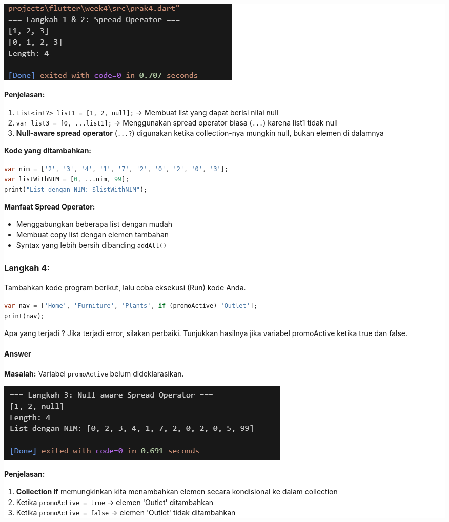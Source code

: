 ![](./img/9.png)

**Penjelasan:**
1. `List<int?> list1 = [1, 2, null];` → Membuat list yang dapat berisi nilai null
2. `var list3 = [0, ...list1];` → Menggunakan spread operator biasa (`...`) karena list1 tidak null
3. **Null-aware spread operator** (`...?`) digunakan ketika collection-nya mungkin null, bukan elemen di dalamnya

**Kode yang ditambahkan:**
```dart
var nim = ['2', '3', '4', '1', '7', '2', '0', '2', '0', '3'];
var listWithNIM = [0, ...nim, 99];
print("List dengan NIM: $listWithNIM");
```

**Manfaat Spread Operator:**
- Menggabungkan beberapa list dengan mudah
- Membuat copy list dengan elemen tambahan
- Syntax yang lebih bersih dibanding `addAll()`

### Langkah 4:
Tambahkan kode program berikut, lalu coba eksekusi (Run) kode Anda.
```dart
var nav = ['Home', 'Furniture', 'Plants', if (promoActive) 'Outlet'];
print(nav);
```
Apa yang terjadi ? Jika terjadi error, silakan perbaiki. Tunjukkan hasilnya jika variabel promoActive ketika true dan false.

#### Answer
**Masalah:** Variabel `promoActive` belum dideklarasikan.

![](./img/10.png)

**Penjelasan:**
1. **Collection If** memungkinkan kita menambahkan elemen secara kondisional ke dalam collection
2. Ketika `promoActive = true` → elemen 'Outlet' ditambahkan
3. Ketika `promoActive = false` → elemen 'Outlet' tidak ditambahkan
